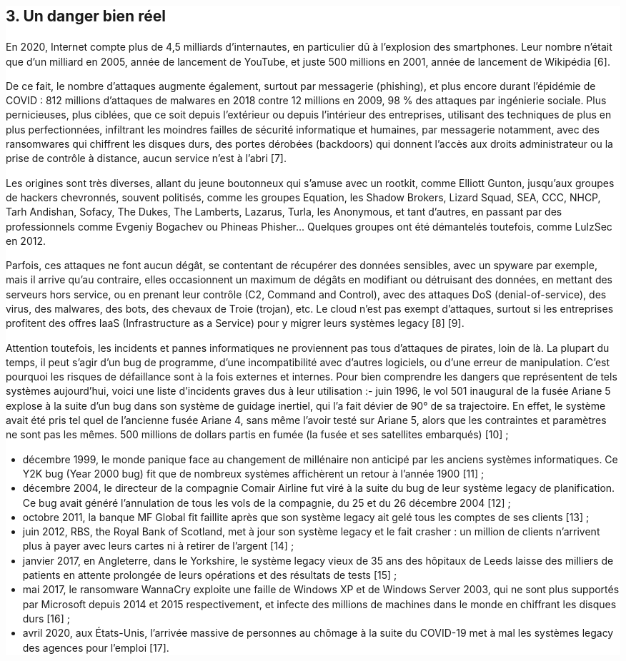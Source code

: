 ## 3. Un danger bien réel
En 2020, Internet compte plus de 4,5 milliards d’internautes, en particulier dû à l’explosion des smartphones. Leur nombre n’était que d’un milliard en 2005, année de lancement de YouTube, et juste 500 millions en 2001, année de lancement de Wikipédia [6].

De ce fait, le nombre d’attaques augmente également, surtout par messagerie (phishing), et plus encore durant l’épidémie de COVID : 812 millions d’attaques de malwares en 2018 contre 12 millions en 2009, 98 % des attaques par ingénierie sociale. Plus pernicieuses, plus ciblées, que ce soit depuis l’extérieur ou depuis l’intérieur des entreprises, utilisant des techniques de plus en plus perfectionnées, infiltrant les moindres failles de sécurité informatique et humaines, par messagerie notamment, avec des ransomwares qui chiffrent les disques durs, des portes dérobées (backdoors) qui donnent l’accès aux droits administrateur ou la prise de contrôle à distance, aucun service n’est à l’abri [7].

Les origines sont très diverses, allant du jeune boutonneux qui s’amuse avec un rootkit, comme Elliott Gunton, jusqu’aux groupes de hackers chevronnés, souvent politisés, comme les groupes Equation, les Shadow Brokers, Lizard Squad, SEA, CCC, NHCP, Tarh Andishan, Sofacy, The Dukes, The Lamberts, Lazarus, Turla, les Anonymous, et tant d’autres, en passant par des professionnels comme Evgeniy Bogachev ou Phineas Phisher... Quelques groupes ont été démantelés toutefois, comme LulzSec en 2012.

Parfois, ces attaques ne font aucun dégât, se contentant de récupérer des données sensibles, avec un spyware par exemple, mais il arrive qu’au contraire, elles occasionnent un maximum de dégâts en modifiant ou détruisant des données, en mettant des serveurs hors service, ou en prenant leur contrôle (C2, Command and Control), avec des attaques DoS (denial-of-service), des virus, des malwares, des bots, des chevaux de Troie (trojan), etc. Le cloud n’est pas exempt d’attaques, surtout si les entreprises profitent des offres IaaS (Infrastructure as a Service) pour y migrer leurs systèmes legacy [8] [9].

Attention toutefois, les incidents et pannes informatiques ne proviennent pas tous d’attaques de pirates, loin de là. La plupart du temps, il peut s’agir d’un bug de programme, d’une incompatibilité avec d’autres logiciels, ou d’une erreur de manipulation. C’est pourquoi les risques de défaillance sont à la fois externes et internes. Pour bien comprendre les dangers que représentent de tels systèmes aujourd’hui, voici une liste d’incidents graves dus à leur utilisation :- juin 1996, le vol 501 inaugural de la fusée Ariane 5 explose à la suite d’un bug dans son système de guidage inertiel, qui l’a fait dévier de 90° de sa trajectoire. En effet, le système avait été pris tel quel de l’ancienne fusée Ariane 4, sans même l’avoir testé sur Ariane 5, alors que les contraintes et paramètres ne sont pas les mêmes. 500 millions de dollars partis en fumée (la fusée et ses satellites embarqués) [10] ;

- décembre 1999, le monde panique face au changement de millénaire non anticipé par les anciens systèmes informatiques. Ce Y2K bug (Year 2000 bug) fit que de nombreux systèmes affichèrent un retour à l’année 1900 [11] ;
- décembre 2004, le directeur de la compagnie Comair Airline fut viré à la suite du bug de leur système legacy de planification. Ce bug avait généré l’annulation de tous les vols de la compagnie, du 25 et du 26 décembre 2004 [12] ;
- octobre 2011, la banque MF Global fit faillite après que son système legacy ait gelé tous les comptes de ses clients [13] ;
- juin 2012, RBS, the Royal Bank of Scotland, met à jour son système legacy et le fait crasher : un million de clients n’arrivent plus à payer avec leurs cartes ni à retirer de l’argent [14] ;
- janvier 2017, en Angleterre, dans le Yorkshire, le système legacy vieux de 35 ans des hôpitaux de Leeds laisse des milliers de patients en attente prolongée de leurs opérations et des résultats de tests [15] ;
- mai 2017, le ransomware WannaCry exploite une faille de Windows XP et de Windows Server 2003, qui ne sont plus supportés par Microsoft depuis 2014 et 2015 respectivement, et infecte des millions de machines dans le monde en chiffrant les disques durs [16] ;
- avril 2020, aux États-Unis, l’arrivée massive de personnes au chômage à la suite du COVID-19 met à mal les systèmes legacy des agences pour l’emploi [17].
